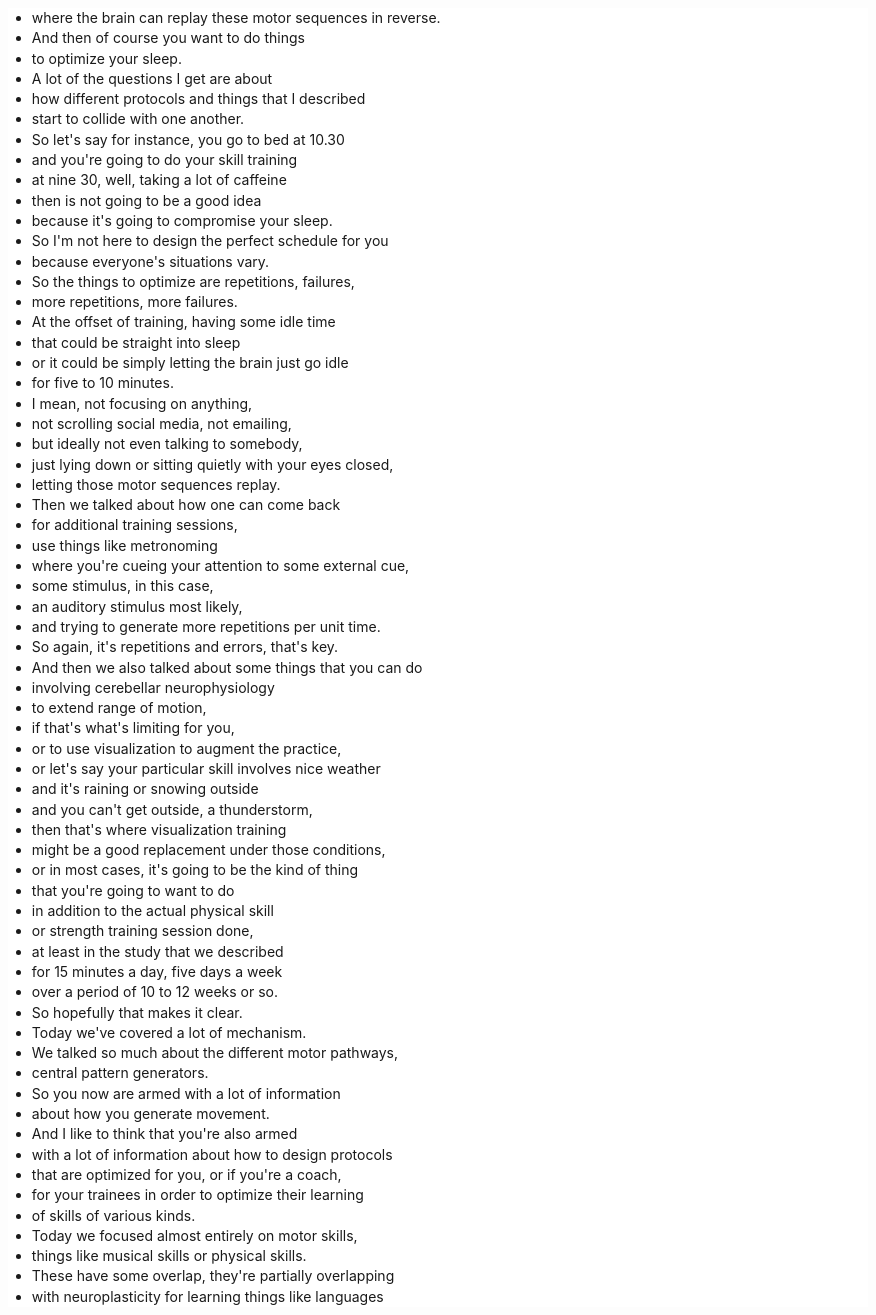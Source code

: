 *  where the brain can replay these motor sequences in reverse.
*  And then of course you want to do things
*  to optimize your sleep.
*  A lot of the questions I get are about
*  how different protocols and things that I described
*  start to collide with one another.
*  So let's say for instance, you go to bed at 10.30
*  and you're going to do your skill training
*  at nine 30, well, taking a lot of caffeine
*  then is not going to be a good idea
*  because it's going to compromise your sleep.
*  So I'm not here to design the perfect schedule for you
*  because everyone's situations vary.
*  So the things to optimize are repetitions, failures,
*  more repetitions, more failures.
*  At the offset of training, having some idle time
*  that could be straight into sleep
*  or it could be simply letting the brain just go idle
*  for five to 10 minutes.
*  I mean, not focusing on anything,
*  not scrolling social media, not emailing,
*  but ideally not even talking to somebody,
*  just lying down or sitting quietly with your eyes closed,
*  letting those motor sequences replay.
*  Then we talked about how one can come back
*  for additional training sessions,
*  use things like metronoming
*  where you're cueing your attention to some external cue,
*  some stimulus, in this case,
*  an auditory stimulus most likely,
*  and trying to generate more repetitions per unit time.
*  So again, it's repetitions and errors, that's key.
*  And then we also talked about some things that you can do
*  involving cerebellar neurophysiology
*  to extend range of motion,
*  if that's what's limiting for you,
*  or to use visualization to augment the practice,
*  or let's say your particular skill involves nice weather
*  and it's raining or snowing outside
*  and you can't get outside, a thunderstorm,
*  then that's where visualization training
*  might be a good replacement under those conditions,
*  or in most cases, it's going to be the kind of thing
*  that you're going to want to do
*  in addition to the actual physical skill
*  or strength training session done,
*  at least in the study that we described
*  for 15 minutes a day, five days a week
*  over a period of 10 to 12 weeks or so.
*  So hopefully that makes it clear.
*  Today we've covered a lot of mechanism.
*  We talked so much about the different motor pathways,
*  central pattern generators.
*  So you now are armed with a lot of information
*  about how you generate movement.
*  And I like to think that you're also armed
*  with a lot of information about how to design protocols
*  that are optimized for you, or if you're a coach,
*  for your trainees in order to optimize their learning
*  of skills of various kinds.
*  Today we focused almost entirely on motor skills,
*  things like musical skills or physical skills.
*  These have some overlap, they're partially overlapping
*  with neuroplasticity for learning things like languages